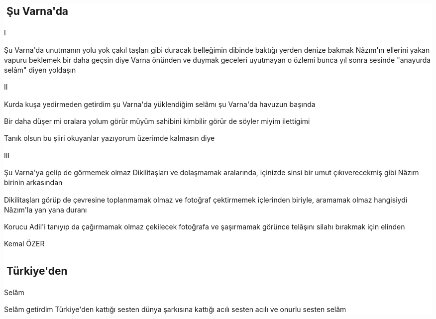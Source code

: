 ##  Şu Varna'da

I

Şu Varna'da unutmanın yolu yok
çakıl taşları gibi duracak
belleğimin dibinde
baktığı yerden denize bakmak Nâzım'ın
ellerini yakan vapuru beklemek
bir daha geçsin diye Varna önünden
ve duymak geceleri uyutmayan o özlemi
bunca yıl sonra sesinde
"anayurda selâm" diyen yoldaşın


II


Kurda kuşa yedirmeden getirdim
şu Varna'da yüklendiğim selâmı
şu Varna'da havuzun başında

Bir daha düşer mi oralara yolum 
görür müyüm sahibini kimbilir
görür de söyler miyim ilettigimi

Tanık olsun bu şiiri okuyanlar
yazıyorum üzerimde kalmasın diye


III

Şu Varna'ya gelip de
görmemek olmaz Dikilitaşları
ve dolaşmamak aralarında,
içinizde sinsi bir umut
çıkıverecekmiş gibi Nâzım
birinin arkasından

Dikilitaşları görüp de
çevresine toplanmamak olmaz
ve fotoğraf çektirmemek içlerinden biriyle,
aramamak olmaz hangisiydi
Nâzım'la yan yana duranı

Korucu Adil'i tanıyıp da
çağırmamak olmaz çekilecek fotoğrafa
ve şaşırmamak görünce telâşını
silahı bırakmak için elinden

Kemal ÖZER

##  Türkiye'den
Selâm

Selâm getirdim Türkiye'den
kattığı sesten dünya şarkısına
kattığı acılı sesten
acılı ve onurlu sesten selâm
